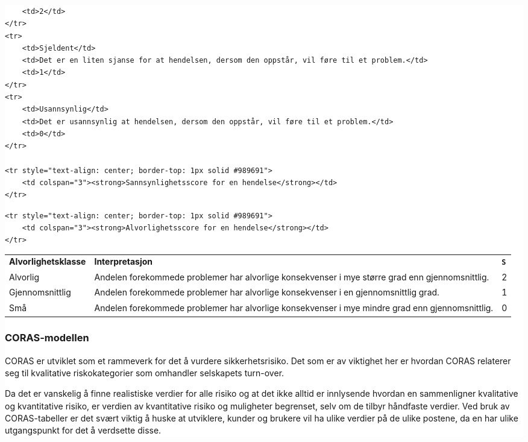 		<td>2</td>
	</tr>
	<tr>
		<td>Sjeldent</td>
		<td>Det er en liten sjanse for at hendelsen, dersom den oppstår, vil føre til et problem.</td>
		<td>1</td>
	</tr>
	<tr>
		<td>Usannsynlig</td>
		<td>Det er usannsynlig at hendelsen, dersom den oppstår, vil føre til et problem.</td>
		<td>0</td>
	</tr>

	<tr style="text-align: center; border-top: 1px solid #989691">
		<td colspan="3"><strong>Sannsynlighetsscore for en hendelse</strong></td>
	</tr>
</table>

<table>
	<tr>
		<td><strong>Alvorlighetsklasse</strong></td>
		<td><strong>Interpretasjon</strong></td>
		<td><strong><code>S</code></strong></td>
	</tr>
	<tr>
		<td>Alvorlig</td>
		<td>Andelen forekommede problemer har alvorlige konsekvenser i mye større grad enn gjennomsnittlig.</td>
		<td>2</td>
	</tr>
	<tr>
		<td>Gjennomsnittlig</td>
		<td>Andelen forekommede problemer har alvorlige konsekvenser i en gjennomsnittlig grad.</td>
		<td>1</td>
	</tr>
	<tr>
		<td>Små</td>
		<td>Andelen forekommede problemer har alvorlige konsekvenser i mye mindre grad enn gjennomsnittlig.</td>
		<td>0</td>
	</tr>


	<tr style="text-align: center; border-top: 1px solid #989691">
		<td colspan="3"><strong>Alvorlighetsscore for en hendelse</strong></td>
	</tr>
</table>


### CORAS-modellen
CORAS er utviklet som et rammeverk for det å vurdere sikkerhetsrisiko. Det som er av viktighet her er hvordan CORAS relaterer seg til kvalitative riskokategorier som omhandler selskapets turn-over.

Da det er vanskelig å finne realistiske verdier for alle risiko og at det ikke alltid er innlysende hvordan en sammenligner kvalitative og kvantitative risiko, er verdien av kvantitative risiko og muligheter begrenset, selv om de tilbyr håndfaste verdier. Ved bruk av CORAS-tabeller er det svært viktig å huske at utviklere, kunder og brukere vil ha ulike verdier på de ulike postene, da en har ulike utgangspunkt for det å verdsette disse.
